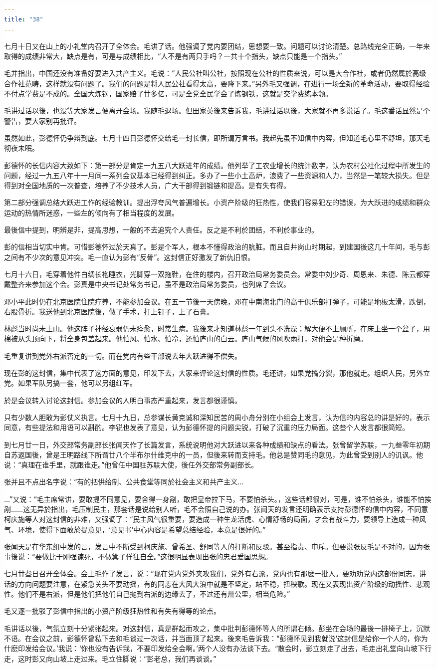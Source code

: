 ```yaml
---
title: "38"
---
```


七月十日又在山上的小礼堂内召开了全体会。毛讲了话。他强调了党内要团结，思想要一致。问题可以讨论清楚。总路线完全正确，一年来取得的成绩非常大，缺点是有，可是与成绩相比，“人不是有两只手吗？一共十个指头，缺点只能是一个指头。”

毛并指出，中国还没有准备好要进入共产主义。毛说：“人民公社叫公社，按照现在公社的性质来说，可以是大合作社，或者仍然属於高级合作社范畴，这样就没有问题了。我们的问题是将人民公社看得太高，要降下来。”另外毛又强调，在进行一场全新的革命活动，要取得经验不付点学费是不成的。全国大炼钢，国家赔了廿多亿，可是全党全民学会了炼钢铁，这就是交学费练本领。

毛讲过话以後，也没等大家发言便离开会场。我随毛退场。但田家英後来告诉我，毛讲过话以後，大家就不再多说话了。毛这番话显然是个警告，要大家别再批评。

虽然如此，彭德怀仍争辩到底。七月十四日彭德怀交给毛一封长信，即所谓万言书。我起先虽不知信中内容，但知道毛心里不舒坦，那天毛彻夜未眠。

彭德怀的长信内容大致如下：第一部分是肯定一九五八大跃进年的成绩。他列举了工农业增长的统计数字，认为农村公社化过程中所发生的问题，经过一九五八年十一月间一系列会议基本已经得到纠正。多办了一些小土高炉，浪费了一些资源和人力，当然是一笔较大损失。但是得到对全国地质的一次普查，培养了不少技术人员，广大干部得到锻链和提高。是有失有得。

第二部分强调总结大跃进工作的经验教训。提出浮夸风气普遍增长。小资产阶级的狂热性，使我们容易犯左的错误，为大跃进的成绩和群众运动的热情所迷惑，一些左的倾向有了相当程度的发展。

最後信中提到，明辨是非，提高思想，一般的不去追究个人责任。反之是不利於团结，不利於事业的。

彭的信相当切实中肯。可惜彭德怀过於天真了。彭是个军人，根本不懂得政治的肮脏。而且自井岗山时期起，到建国後这几十年间，毛与彭之间有不少次的意见冲突。毛一直认为彭有“反骨”。这封信正好激发了新仇旧恨。

七月十六日，毛穿着他件白绸长袍睡衣，光脚穿一双拖鞋，在住的楼内，召开政治局常务委员会。常委中刘少奇、周恩来、朱德、陈云都穿戴整齐来参加这个会。彭真是中央书记处常务书记，虽不是政治局常务委员，也列席了会议。

邓小平此时仍在北京医院住院疗养，不能参加会议。在五一节後一天傍晚，邓在中南海北门的高干俱乐部打弹子，可能是地板太滑，跌倒，右股骨折。我送他到北京医院後，做了手术，打上钉子，上了石膏。

林彪当时尚未上山。他这阵子神经衰弱仍未痊愈，时常生病。我後来才知道林彪一年到头不洗澡；解大便不上厕所，在床上坐一个盆子，用棉被从头顶向下，将全身包盖起来。他怕风、怕水、怕冷，还怕庐山的白云。庐山气候的风吹雨打，对他会是种折磨。

毛重复讲到党外右派否定的一切。而在党内有些干部说去年大跃进得不偿失。

现在彭的这封信，集中代表了这方面的意见，印发下去，大家来评论这封信的性质。毛还讲，如果党搞分裂，那他就走。组织人民，另外立党。如果军队另搞一套，他可以另组红军。

於是会议转入讨论这封信。参加会议的人明白事态严重起来，发言都很谨慎。

只有少数人胆敢为彭仗义执言。七月十九日，总参谋长黄克诚和深知民苦的周小舟分别在小组会上发言，认为信的内容总的讲是好的，表示同意，有些提法和用语可以斟酌。李锐也发表了意见，认为彭德怀提的问题尖锐，打破了沉重的压力局面。这叁个人发言都很简短。

到七月廿一日，外交部常务副部长张闻天作了长篇发言，系统说明他对大跃进以来各种成绩和缺点的看法。张曾留学苏联，一九叁零年初期自苏返国後，曾是王明路线下所谓廿八个半布尔什维克中的一员，但後来转而支持毛。他总是赞同毛的意见，为此曾受到别人的讥讽。他说：“真理在谁手里，就跟谁走。”他曾任中国驻苏联大使，後任外交部常务副部长。

张并且不点出名字说：“有的把供给制、公共食堂等同於社会主义和共产主义…

…”又说：“毛主席常讲，要敢提不同意见，要舍得一身剐，敢把皇帝拉下马，不要怕杀头。，这些话都很对，可是，谁不怕杀头，谁能不怕挨剐……这无异於指出，毛压制民主，那套话是说给别人听，毛不会照自己说的办。张闻天的发言还明确表示支持彭德怀的信中内容，不同意柯庆施等人对这封信的非难，又强调了：“民主风气很重要，要造成一种生龙活虎、心情舒畅的局面，才会有战斗力，要领导上造成一种风气、环境，使得下面敢於提意见，‘意见书’中心内容是希望总结经验，本意是很好的。”

张闻天是在华东组中发的言，发言中不断受到柯庆施、曾希圣、舒同等人的打断和反驳。甚至指责、申斥。但要说张反毛是不对的，因为张事後说：“要做比干刚强谏死，不做箕子佯狂自全。”这很明显表现出张的忠君爱国思想。

七月廿叁日召开全体会。会上毛作了发言，说：“现在党内党外夹攻我们，党外有右派，党内也有那麽一批人。要劝劝党内这部份同志，讲话的方向问题要注意，在紧急关头不要动摇，有的同志在大风大浪中就是不坚定，站不稳，扭秧歌。现在又表现出资产阶级的动摇性、悲观性。他们不是右派，但是他们把他们自己抛到右派的边缘去了，不过还有卅公里，相当危险。”

毛又逐一批驳了彭信中指出的小资产阶级狂热性和有失有得等的论点。

毛讲话以後，气氛立刻十分紧张起来。对这封信，真是群起而攻之，集中批判彭德怀等人的所谓右倾。彭坐在会场的最後一排椅子上，沉默不语。在会议之前，彭德怀曾私下去和毛谈过一次话，并当面顶了起来。後来毛告诉我：“彭德怀见到我就说‘这封信是给你一个人的，你为什麽印发给会议。’我说：‘你也没有告诉我，不要印发给全会啊。’两个人没有办法谈下去。“散会时，彭立刻走了出去，毛走出礼堂向山坡下行走，这时彭又向山坡上走过来。毛立住脚说：“彭老总，我们再谈谈。”
